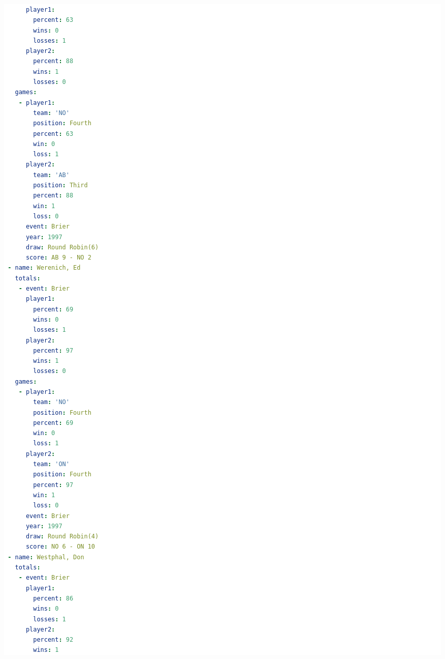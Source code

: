 ```yaml
      player1:
        percent: 63
        wins: 0
        losses: 1
      player2:
        percent: 88
        wins: 1
        losses: 0
   games:
    - player1:
        team: 'NO'
        position: Fourth
        percent: 63
        win: 0
        loss: 1
      player2:
        team: 'AB'
        position: Third
        percent: 88
        win: 1
        loss: 0
      event: Brier
      year: 1997
      draw: Round Robin(6)
      score: AB 9 - NO 2
 - name: Werenich, Ed
   totals:
    - event: Brier
      player1:
        percent: 69
        wins: 0
        losses: 1
      player2:
        percent: 97
        wins: 1
        losses: 0
   games:
    - player1:
        team: 'NO'
        position: Fourth
        percent: 69
        win: 0
        loss: 1
      player2:
        team: 'ON'
        position: Fourth
        percent: 97
        win: 1
        loss: 0
      event: Brier
      year: 1997
      draw: Round Robin(4)
      score: NO 6 - ON 10
 - name: Westphal, Don
   totals:
    - event: Brier
      player1:
        percent: 86
        wins: 0
        losses: 1
      player2:
        percent: 92
        wins: 1
```